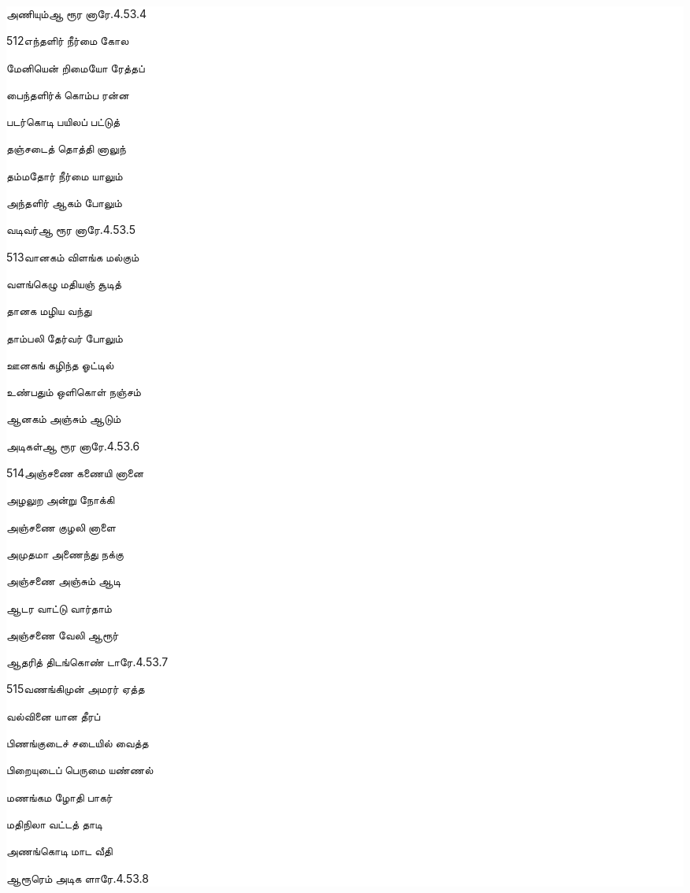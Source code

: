 அணியும்ஆ ரூர னாரே.4.53.4 

 512எந்தளிர் நீர்மை கோல  

மேனியென் றிமையோ ரேத்தப்  

பைந்தளிர்க் கொம்ப ரன்ன  

படர்கொடி பயிலப் பட்டுத்  

தஞ்சடைத் தொத்தி னாலுந்  

தம்மதோர் நீர்மை யாலும்  

அந்தளிர் ஆகம் போலும்  

வடிவர்ஆ ரூர னாரே.4.53.5 

 513வானகம் விளங்க மல்கும்  

வளங்கெழு மதியஞ் சூடித்  

தானக மழிய வந்து  

தாம்பலி தேர்வர் போலும்  

ஊனகங் கழிந்த ஓட்டில்  

உண்பதும் ஒளிகொள் நஞ்சம்  

ஆனகம் அஞ்சும் ஆடும்  

அடிகள்ஆ ரூர னாரே.4.53.6 

 514அஞ்சணை கணையி னானை  

அழலுற அன்று நோக்கி  

அஞ்சணை குழலி னாளை  

அமுதமா அணைந்து நக்கு  

அஞ்சணை அஞ்சும் ஆடி  

ஆடர வாட்டு வார்தாம்  

அஞ்சணை வேலி ஆரூர்  

ஆதரித் திடங்கொண் டாரே.4.53.7 

 515வணங்கிமுன் அமரர் ஏத்த  

வல்வினை யான தீரப்  

பிணங்குடைச் சடையில் வைத்த  

பிறையுடைப் பெருமை யண்ணல்  

மணங்கம ழோதி பாகர்  

மதிநிலா வட்டத் தாடி  

அணங்கொடி மாட வீதி  

ஆரூரெம் அடிக ளாரே.4.53.8 
